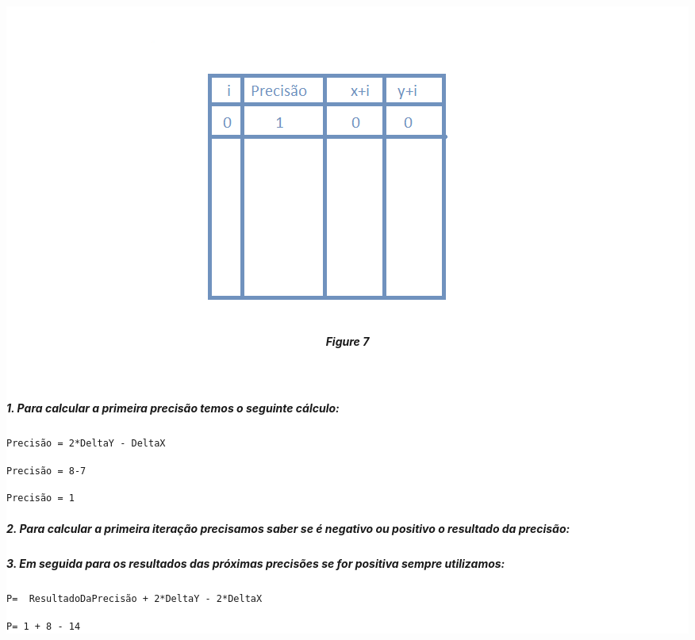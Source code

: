 </p>

<p align="center">
	<br>
	<img src="./img/example3.png">
	<h5 align="center">Figure 7</h5>
	<br>
</p>

##### 1. Para calcular a primeira precisão temos o seguinte cálculo: 

```
Precisão = 2*DeltaY - DeltaX
```

```
Precisão = 8-7
```

```
Precisão = 1
```

##### 2. Para calcular a primeira iteração precisamos saber se é negativo ou positivo o resultado da precisão: 

##### 3. Em seguida para os resultados das próximas precisões se for positiva sempre utilizamos:

```
P=  ResultadoDaPrecisão + 2*DeltaY - 2*DeltaX
```

```
P= 1 + 8 - 14
```
